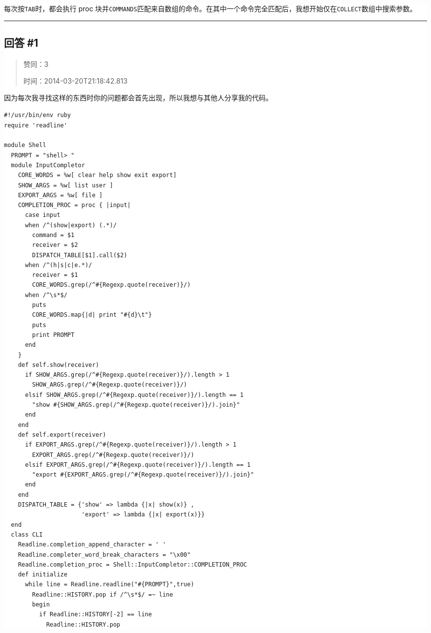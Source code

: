 每次按`TAB`时，都会执行 proc 块并`COMMANDS`匹配来自数组的命令。在其中一个命令完全匹配后，我想开始仅在`COLLECT`数组中搜索参数。

* * *

## 回答 #1

> 赞同：3
> 
> 时间：2014-03-20T21:18:42.813

因为每次我寻找这样的东西时你的问题都会首先出现，所以我想与其他人分享我的代码。

```
#!/usr/bin/env ruby
require 'readline'

module Shell
  PROMPT = "shell> "
  module InputCompletor
    CORE_WORDS = %w[ clear help show exit export]
    SHOW_ARGS = %w[ list user ]
    EXPORT_ARGS = %w[ file ]
    COMPLETION_PROC = proc { |input|
      case input
      when /^(show|export) (.*)/
        command = $1
        receiver = $2
        DISPATCH_TABLE[$1].call($2)
      when /^(h|s|c|e.*)/
        receiver = $1
        CORE_WORDS.grep(/^#{Regexp.quote(receiver)}/)
      when /^\s*$/
        puts
        CORE_WORDS.map{|d| print "#{d}\t"}
        puts
        print PROMPT
      end
    }
    def self.show(receiver)
      if SHOW_ARGS.grep(/^#{Regexp.quote(receiver)}/).length > 1
        SHOW_ARGS.grep(/^#{Regexp.quote(receiver)}/)
      elsif SHOW_ARGS.grep(/^#{Regexp.quote(receiver)}/).length == 1
        "show #{SHOW_ARGS.grep(/^#{Regexp.quote(receiver)}/).join}"
      end
    end
    def self.export(receiver)
      if EXPORT_ARGS.grep(/^#{Regexp.quote(receiver)}/).length > 1
        EXPORT_ARGS.grep(/^#{Regexp.quote(receiver)}/)
      elsif EXPORT_ARGS.grep(/^#{Regexp.quote(receiver)}/).length == 1
        "export #{EXPORT_ARGS.grep(/^#{Regexp.quote(receiver)}/).join}"
      end
    end
    DISPATCH_TABLE = {'show' => lambda {|x| show(x)} ,
                      'export' => lambda {|x| export(x)}}
  end
  class CLI
    Readline.completion_append_character = ' '
    Readline.completer_word_break_characters = "\x00"
    Readline.completion_proc = Shell::InputCompletor::COMPLETION_PROC
    def initialize
      while line = Readline.readline("#{PROMPT}",true)
        Readline::HISTORY.pop if /^\s*$/ =~ line
        begin
          if Readline::HISTORY[-2] == line
            Readline::HISTORY.pop
```